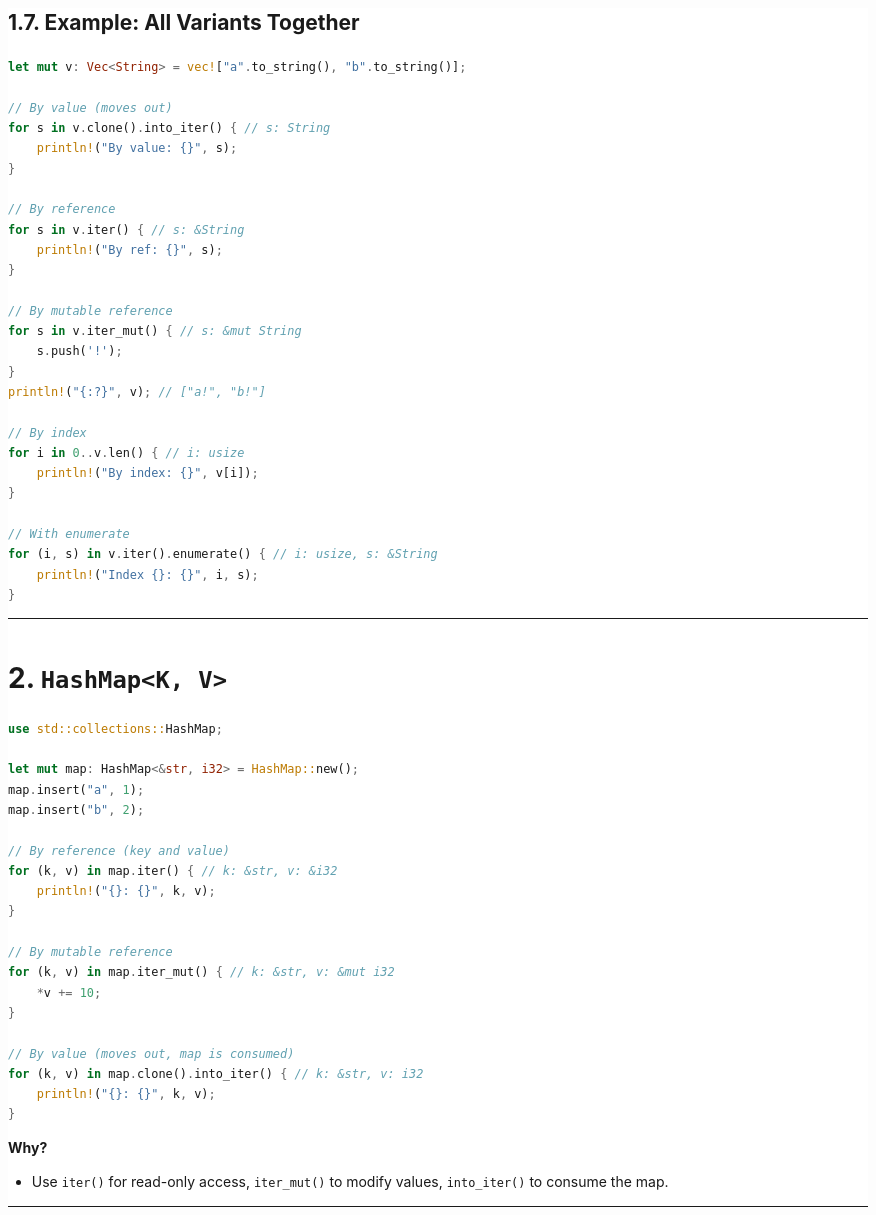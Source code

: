 
## 1.7. Example: All Variants Together

```rust
let mut v: Vec<String> = vec!["a".to_string(), "b".to_string()];

// By value (moves out)
for s in v.clone().into_iter() { // s: String
    println!("By value: {}", s);
}

// By reference
for s in v.iter() { // s: &String
    println!("By ref: {}", s);
}

// By mutable reference
for s in v.iter_mut() { // s: &mut String
    s.push('!');
}
println!("{:?}", v); // ["a!", "b!"]

// By index
for i in 0..v.len() { // i: usize
    println!("By index: {}", v[i]);
}

// With enumerate
for (i, s) in v.iter().enumerate() { // i: usize, s: &String
    println!("Index {}: {}", i, s);
}
```

---

# 2. `HashMap<K, V>`

```rust
use std::collections::HashMap;

let mut map: HashMap<&str, i32> = HashMap::new();
map.insert("a", 1);
map.insert("b", 2);

// By reference (key and value)
for (k, v) in map.iter() { // k: &str, v: &i32
    println!("{}: {}", k, v);
}

// By mutable reference
for (k, v) in map.iter_mut() { // k: &str, v: &mut i32
    *v += 10;
}

// By value (moves out, map is consumed)
for (k, v) in map.clone().into_iter() { // k: &str, v: i32
    println!("{}: {}", k, v);
}
```
**Why?**  
- Use `iter()` for read-only access, `iter_mut()` to modify values, `into_iter()` to consume the map.

---